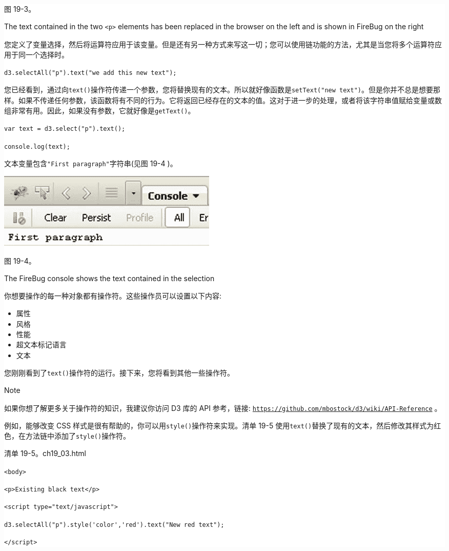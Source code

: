 图 19-3。

The text contained in the two `<p>` elements has been replaced in the browser on the left and is shown in FireBug on the right

您定义了变量选择，然后将运算符应用于该变量。但是还有另一种方式来写这一切；您可以使用链功能的方法，尤其是当您将多个运算符应用于同一个选择时。

`d3.selectAll("p").text("we add this new text");`

您已经看到，通过向`text()`操作符传递一个参数，您将替换现有的文本。所以就好像函数是`setText("new text")`。但是你并不总是想要那样。如果不传递任何参数，该函数将有不同的行为。它将返回已经存在的文本的值。这对于进一步的处理，或者将该字符串值赋给变量或数组非常有用。因此，如果没有参数，它就好像是`getText()`。

`var text = d3.select("p").text();`

`console.log(text);`

文本变量包含`"First paragraph"`字符串(见图 19-4 )。

![A978-1-4302-6290-9_19_Fig4_HTML.jpg](img/A978-1-4302-6290-9_19_Fig4_HTML.jpg)

图 19-4。

The FireBug console shows the text contained in the selection

你想要操作的每一种对象都有操作符。这些操作员可以设置以下内容:

*   属性
*   风格
*   性能
*   超文本标记语言
*   文本

您刚刚看到了`text()`操作符的运行。接下来，您将看到其他一些操作符。

Note

如果你想了解更多关于操作符的知识，我建议你访问 D3 库的 API 参考，链接: [`https://github.com/mbostock/d3/wiki/API-Reference`](https://github.com/mbostock/d3/wiki/API-Reference) 。

例如，能够改变 CSS 样式是很有帮助的，你可以用`style()`操作符来实现。清单 19-5 使用`text()`替换了现有的文本，然后修改其样式为红色，在方法链中添加了`style()`操作符。

清单 19-5。ch19_03.html

`<body>`

`<p>Existing black text</p>`

`<script type="text/javascript">`

`d3.selectAll("p").style('color','red').text("New red text");`

`</script>`
